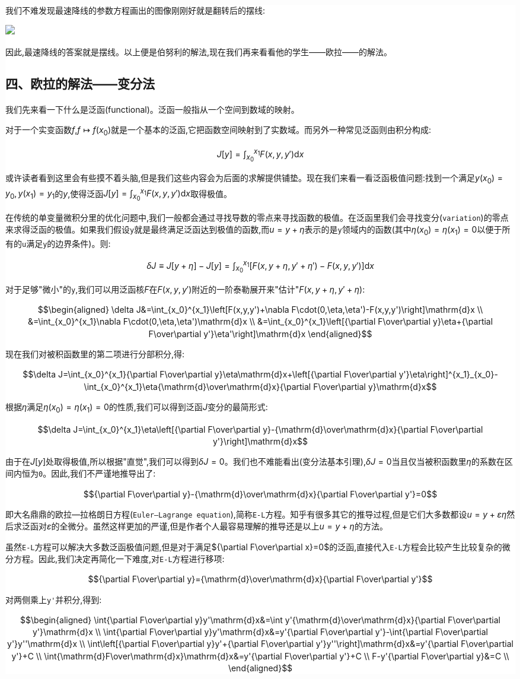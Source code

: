我们不难发现最速降线的参数方程画出的图像刚刚好就是翻转后的摆线:

<img src="https://pic4.zhimg.com/v2-a0ad86024efb0781c26331333e11ca87_b.jpg" style="width:40%" >

因此,最速降线的答案就是摆线。以上便是伯努利的解法,现在我们再来看看他的学生——欧拉——的解法。

## 四、欧拉的解法——变分法

我们先来看一下什么是泛函(functional)。泛函一般指从一个空间到数域的映射。

对于一个实变函数$f$,$f\mapsto f(x_0)$就是一个基本的泛函,它把函数空间映射到了实数域。而另外一种常见泛函则由积分构成:

$$J[y]=\int_{x_0}^{x_1}F(x,y,y')\mathrm{d}x$$

或许读者看到这里会有些摸不着头脑,但是我们这些内容会为后面的求解提供铺垫。现在我们来看一看泛函极值问题:找到一个满足$y(x_0)=y_0,y(x_1)=y_1$的$y$,使得泛函$J[y]=\int_{x_0}^{x_1}F(x,y,y')\mathrm{d}x$取得极值。

在传统的单变量微积分里的优化问题中,我们一般都会通过寻找导数的零点来寻找函数的极值。在泛函里我们会寻找变分(`variation`)的零点来求得泛函的极值。如果我们假设`y`就是最终满足泛函达到极值的函数,而$u=y+\eta$表示的是`y`领域内的函数(其中$\eta(x_0)=\eta(x_1)=0$以便于所有的`u`满足`y`的边界条件)。则:

$$\delta J\equiv J[y+\eta]-J[y]=\int_{x_0}^{x_1}\left[F(x,y+\eta,y'+\eta')-F(x,y,y')\right]\mathrm{d}x$$

对于足够"微小"的`y`,我们可以用泛函核$F$在$F(x,y,y')$附近的一阶泰勒展开来"估计"$F(x,y+\eta,y'+\eta)$:

$$\begin{aligned} \delta J&=\int_{x_0}^{x_1}\left[F(x,y,y')+\nabla F\cdot(0,\eta,\eta')-F(x,y,y')\right]\mathrm{d}x \\ &=\int_{x_0}^{x_1}\nabla F\cdot(0,\eta,\eta')\mathrm{d}x \\ &=\int_{x_0}^{x_1}\left[{\partial F\over\partial y}\eta+{\partial F\over\partial y'}\eta'\right]\mathrm{d}x \end{aligned}$$

现在我们对被积函数里的第二项进行分部积分,得:

$$\delta J=\int_{x_0}^{x_1}{\partial F\over\partial y}\eta\mathrm{d}x+\left[{\partial F\over\partial y'}\eta\right]^{x_1}_{x_0}-\int_{x_0}^{x_1}\eta{\mathrm{d}\over\mathrm{d}x}{\partial F\over\partial y}\mathrm{d}x$$

根据$\eta$满足$\eta(x_0)=\eta(x_1)=0$的性质,我们可以得到泛函$J$变分的最简形式:

$$\delta J=\int_{x_0}^{x_1}\eta\left[{\partial F\over\partial y}-{\mathrm{d}\over\mathrm{d}x}{\partial F\over\partial y'}\right]\mathrm{d}x$$

由于在$J[y]$处取得极值,所以根据"直觉",我们可以得到$\delta J=0$。我们也不难能看出(变分法基本引理),$\delta J=0$当且仅当被积函数里$\eta$的系数在区间内恒为`0`。因此,我们不严谨地推导出了:

$${\partial F\over\partial y}-{\mathrm{d}\over\mathrm{d}x}{\partial F\over\partial y'}=0$$

即大名鼎鼎的欧拉—拉格朗日方程(`Euler—Lagrange equation`),简称`E-L`方程。知乎有很多其它的推导过程,但是它们大多数都设$u=y+\varepsilon\eta$然后求泛函对$\varepsilon$的全微分。虽然这样更加的严谨,但是作者个人最容易理解的推导还是以上$u=y+\eta$的方法。

虽然`E-L`方程可以解决大多数泛函极值问题,但是对于满足${\partial F\over\partial x}=0$的泛函,直接代入`E-L`方程会比较产生比较复杂的微分方程。因此,我们决定再简化一下难度,对`E-L`方程进行移项:

$${\partial F\over\partial y}={\mathrm{d}\over\mathrm{d}x}{\partial F\over\partial y'}$$

对两侧乘上`y'`并积分,得到:

$$\begin{aligned} \int{\partial F\over\partial y}y'\mathrm{d}x&=\int y'{\mathrm{d}\over\mathrm{d}x}{\partial F\over\partial y'}\mathrm{d}x \\ \int{\partial F\over\partial y}y'\mathrm{d}x&=y'{\partial F\over\partial y'}-\int{\partial F\over\partial y'}y''\mathrm{d}x \\ \int\left[{\partial F\over\partial y}y'+{\partial F\over\partial y'}y''\right]\mathrm{d}x&=y'{\partial F\over\partial y'}+C \\ \int{\mathrm{d}F\over\mathrm{d}x}\mathrm{d}x&=y'{\partial F\over\partial y'}+C \\ F-y'{\partial F\over\partial y}&=C \\ \end{aligned}$$
